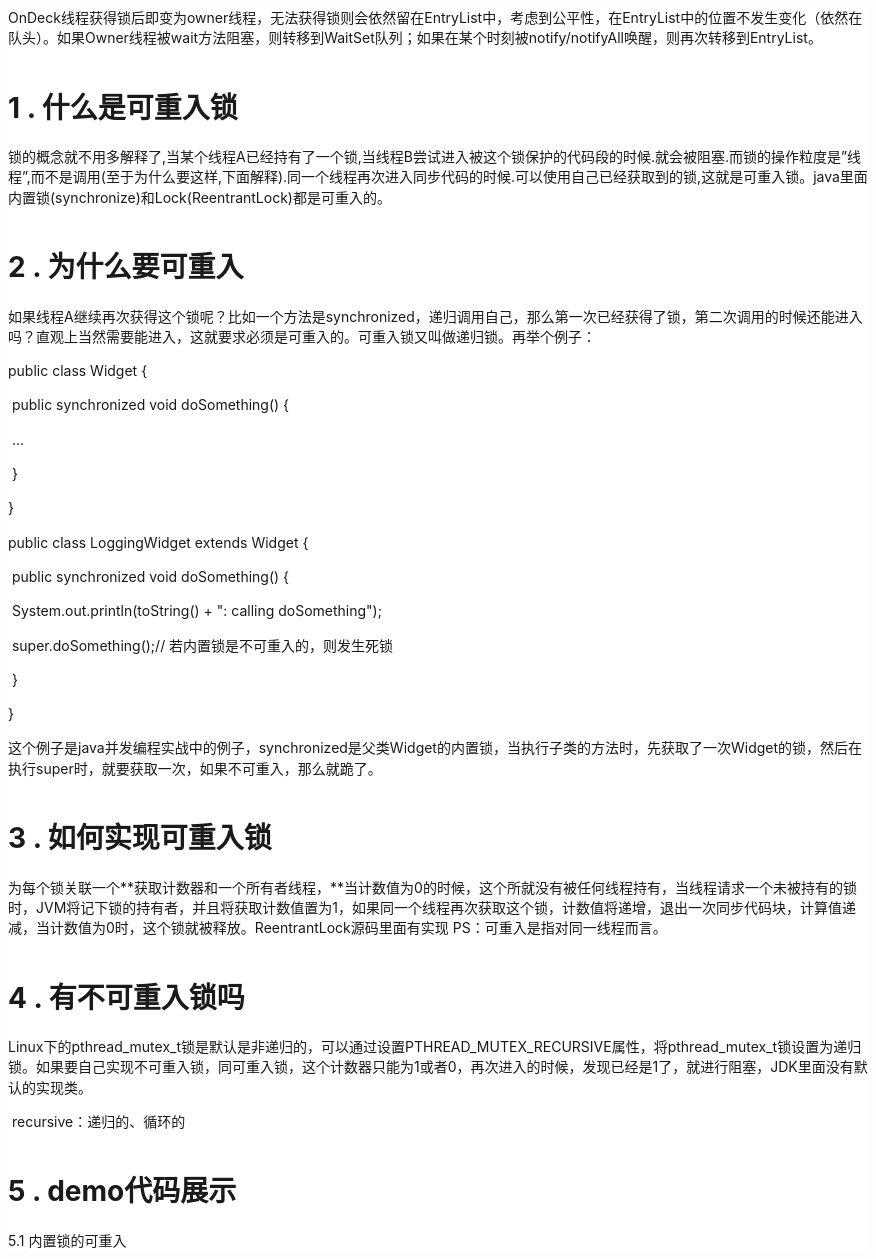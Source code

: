 OnDeck线程获得锁后即变为owner线程，无法获得锁则会依然留在EntryList中，考虑到公平性，在EntryList中的位置不发生变化（依然在队头）。如果Owner线程被wait方法阻塞，则转移到WaitSet队列；如果在某个时刻被notify/notifyAll唤醒，则再次转移到EntryList。

# 1 . 什么是可重入锁

​    锁的概念就不用多解释了,当某个线程A已经持有了一个锁,当线程B尝试进入被这个锁保护的代码段的时候.就会被阻塞.而锁的操作粒度是”线程”,而不是调用(至于为什么要这样,下面解释).同一个线程再次进入同步代码的时候.可以使用自己已经获取到的锁,这就是可重入锁。java里面内置锁(synchronize)和Lock(ReentrantLock)都是可重入的。

# 2 . 为什么要可重入

​    如果线程A继续再次获得这个锁呢？比如一个方法是synchronized，递归调用自己，那么第一次已经获得了锁，第二次调用的时候还能进入吗？直观上当然需要能进入，这就要求必须是可重入的。可重入锁又叫做递归锁。再举个例子：

public class Widget {

​    public synchronized void doSomething() {

​      ...

​    }

}

public class LoggingWidget extends Widget {

​    public synchronized void doSomething() {

​      System.out.println(toString() + ": calling doSomething");

​      super.doSomething();// 若内置锁是不可重入的，则发生死锁

​    }

}

这个例子是java并发编程实战中的例子，synchronized是父类Widget的内置锁，当执行子类的方法时，先获取了一次Widget的锁，然后在执行super时，就要获取一次，如果不可重入，那么就跪了。

# 3 . 如何实现可重入锁

​    为每个锁关联一个**获取计数器和一个所有者线程，**当计数值为0的时候，这个所就没有被任何线程持有，当线程请求一个未被持有的锁时，JVM将记下锁的持有者，并且将获取计数值置为1，如果同一个线程再次获取这个锁，计数值将递增，退出一次同步代码块，计算值递减，当计数值为0时，这个锁就被释放。ReentrantLock源码里面有实现 PS：可重入是指对同一线程而言。

# 4 . 有不可重入锁吗

​    Linux下的pthread_mutex_t锁是默认是非递归的，可以通过设置PTHREAD_MUTEX_RECURSIVE属性，将pthread_mutex_t锁设置为递归锁。如果要自己实现不可重入锁，同可重入锁，这个计数器只能为1或者0，再次进入的时候，发现已经是1了，就进行阻塞，JDK里面没有默认的实现类。

​    recursive：递归的、循环的

# 5 . demo代码展示

5.1 内置锁的可重入
